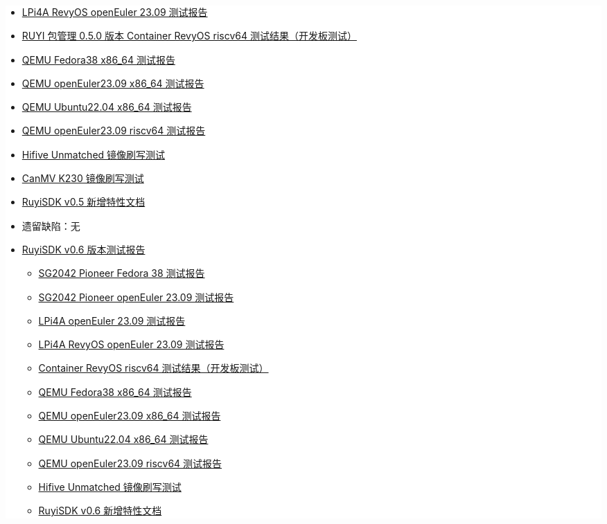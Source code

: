   - [LPi4A RevyOS openEuler 23.09 测试报告](https://gitee.com/yunxiangluo/ruyisdk-test/tree/master/20240224/RevyOS-LPi4A.md)
  
  - [RUYI 包管理 0.5.0 版本 Container RevyOS riscv64 测试结果（开发板测试）](https://gitee.com/yunxiangluo/ruyisdk-test/tree/master/20240224/RUYI_包管理_0.5.0_版本_Container_RevyOS_riscv64_测试结果.md)
  
  - [QEMU Fedora38 x86_64 测试报告](https://gitee.com/yunxiangluo/ruyisdk-test/tree/master/20240224/RUYI_包管理_0.5.0_版本_QEMU_Fedora38_x86_64_测试结果.md)
  
  - [QEMU openEuler23.09 x86_64 测试报告](https://gitee.com/yunxiangluo/ruyisdk-test/tree/master/20240224/RUYI_包管理_0.5.0_版本_QEMU_openEuler23.09_x86_64_测试结果.md)
  
  - [QEMU Ubuntu22.04 x86_64 测试报告](https://gitee.com/yunxiangluo/ruyisdk-test/tree/master/20240224/RUYI_包管理_0.5.0_版本_QEMU_Ubuntu22.04_x86_64_测试结果.md)
  
  - [QEMU openEuler23.09 riscv64 测试报告](https://gitee.com/yunxiangluo/ruyisdk-test/tree/master/20240224/RUYI_包管理_0.5.0_版本_QEMU_openEuler23.09_riscv64_测试结果.md)
  
  - [Hifive Unmatched 镜像刷写测试](https://gitee.com/yunxiangluo/ruyisdk-test/tree/master/20240224/HiFive_Unmatched-镜像刷写测试.md)
  
  - [CanMV K230 镜像刷写测试](https://gitee.com/yunxiangluo/ruyisdk-test/tree/master/20240224/RUYI_包管理_0.5.0_版本_CanMV-K230_镜像刷写测试结果.md)
  
  - [RuyiSDK v0.5 新增特性文档](https://github.com/ruyisdk/docs/pull/35)
  
  - 遗留缺陷：无

- [RuyiSDK v0.6 版本测试报告](https://gitee.com/yunxiangluo/ruyisdk-test/tree/master/20240312)
  
  - [SG2042 Pioneer Fedora 38 测试报告](https://gitee.com/yunxiangluo/ruyisdk-test/tree/master/20240312/fedora-SG2042-Pioneer.md)
  
  - [SG2042 Pioneer openEuler 23.09 测试报告](https://gitee.com/yunxiangluo/ruyisdk-test/tree/master/20240312/oERV2309-SG2042-Pioneer.md)
  
  - [LPi4A openEuler 23.09 测试报告](https://gitee.com/yunxiangluo/ruyisdk-test/tree/master/20240312/oERV2309-LPi4A.md)
  
  - [LPi4A RevyOS openEuler 23.09 测试报告](https://gitee.com/yunxiangluo/ruyisdk-test/tree/master/20240312/RevyOS-LPi4A.md)
  
  - [Container RevyOS riscv64 测试结果（开发板测试）](https://gitee.com/yunxiangluo/ruyisdk-test/tree/master/20240312/RUYI_包管理_Container_RevyOS_riscv64_测试结果.md)
  
  - [QEMU Fedora38 x86\_64 测试报告](https://gitee.com/yunxiangluo/ruyisdk-test/tree/master/20240312/RUYI_包管理_QEMU_Fedora38_x86_64_测试结果.md)
  
  - [QEMU openEuler23.09 x86\_64 测试报告](https://gitee.com/yunxiangluo/ruyisdk-test/tree/master/20240312/RUYI_包管理_QEMU_openEuler23.09_x86_64_测试结果.md)
  
  - [QEMU Ubuntu22.04 x86\_64 测试报告](https://gitee.com/yunxiangluo/ruyisdk-test/tree/master/20240312/RUYI_包管理_QEMU_Ubuntu22.04_x86_64_测试结果.md)
  
  - [QEMU openEuler23.09 riscv64 测试报告](https://gitee.com/yunxiangluo/ruyisdk-test/tree/master/20240312/RUYI_包管理_QEMU_openEuler23.09_riscv64_测试结果.md)
  
  - [Hifive Unmatched 镜像刷写测试](https://gitee.com/yunxiangluo/ruyisdk-test/tree/master/20240312/HiFive_Unmatched-镜像刷写测试.md)
  
  - [RuyiSDK v0.6 新增特性文档](https://github.com/ruyisdk/docs/pull/40)
  